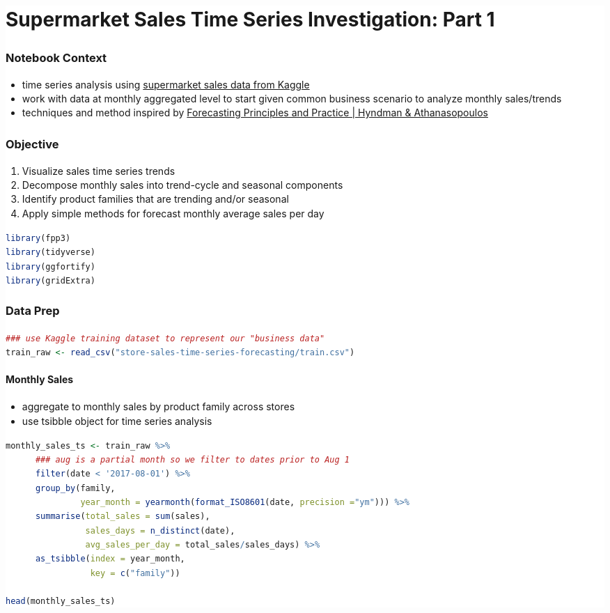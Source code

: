 Supermarket Sales Time Series Investigation: Part 1
================

### Notebook Context

  - time series analysis using [supermarket sales data from
    Kaggle](https://www.kaggle.com/c/store-sales-time-series-forecasting/data)
  - work with data at monthly aggregated level to start given common
    business scenario to analyze monthly sales/trends
  - techniques and method inspired by [Forecasting Principles and
    Practice | Hyndman & Athanasopoulos](https://otexts.com/fpp3/)

### Objective

1.  Visualize sales time series trends
2.  Decompose monthly sales into trend-cycle and seasonal components
3.  Identify product families that are trending and/or seasonal
4.  Apply simple methods for forecast monthly average sales per day



``` r
library(fpp3)
library(tidyverse)
library(ggfortify)
library(gridExtra)
```

### Data Prep

``` r
### use Kaggle training dataset to represent our "business data"
train_raw <- read_csv("store-sales-time-series-forecasting/train.csv")
```

#### Monthly Sales

  - aggregate to monthly sales by product family across stores
  - use tsibble object for time series analysis



``` r
monthly_sales_ts <- train_raw %>%
      ### aug is a partial month so we filter to dates prior to Aug 1
      filter(date < '2017-08-01') %>%
      group_by(family, 
               year_month = yearmonth(format_ISO8601(date, precision ="ym"))) %>%
      summarise(total_sales = sum(sales),
                sales_days = n_distinct(date),
                avg_sales_per_day = total_sales/sales_days) %>%
      as_tsibble(index = year_month,
                 key = c("family"))

head(monthly_sales_ts)
```
